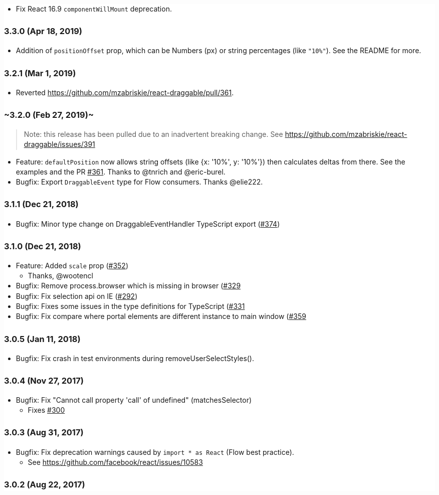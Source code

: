 - Fix React 16.9 `componentWillMount` deprecation.

### 3.3.0 (Apr 18, 2019)

- Addition of `positionOffset` prop, which can be Numbers (px) or string percentages (like `"10%"`). See the README for more.

### 3.2.1 (Mar 1, 2019)

- Reverted https://github.com/mzabriskie/react-draggable/pull/361.

### ~3.2.0 (Feb 27, 2019)~

> Note: this release has been pulled due to an inadvertent breaking change. See https://github.com/mzabriskie/react-draggable/issues/391

- Feature: `defaultPosition` now allows string offsets (like {x: '10%', y: '10%'}) then calculates deltas from there. See the examples and the PR [#361](https://github.com/mzabriskie/react-draggable/pull/361/). Thanks to @tnrich and @eric-burel.
- Bugfix: Export `DraggableEvent` type for Flow consumers. Thanks @elie222.

### 3.1.1 (Dec 21, 2018)

- Bugfix: Minor type change on DraggableEventHandler TypeScript export ([#374](https://github.com/mzabriskie/react-draggable/pull/374))

### 3.1.0 (Dec 21, 2018)

- Feature: Added `scale` prop ([#352](https://github.com/mzabriskie/react-draggable/pull/352))
  - Thanks, @wootencl
- Bugfix: Remove process.browser which is missing in browser ([#329]((https://github.com/mzabriskie/react-draggable/pull/329))
- Bugfix: Fix selection api on IE ([#292](https://github.com/mzabriskie/react-draggable/pull/292))
- Bugfix: Fixes some issues in the type definitions for TypeScript ([#331]((https://github.com/mzabriskie/react-draggable/pull/331))
- Bugfix: Fix compare where portal elements are different instance to main window ([#359]((https://github.com/mzabriskie/react-draggable/pull/359))

### 3.0.5 (Jan 11, 2018)

- Bugfix: Fix crash in test environments during removeUserSelectStyles().

### 3.0.4 (Nov 27, 2017)

- Bugfix: Fix "Cannot call property 'call' of undefined" (matchesSelector)
  - Fixes [#300](https://github.com/mzabriskie/react-draggable/issues/300)

### 3.0.3 (Aug 31, 2017)

- Bugfix: Fix deprecation warnings caused by `import * as React` (Flow best practice).
  - See https://github.com/facebook/react/issues/10583

### 3.0.2 (Aug 22, 2017)
